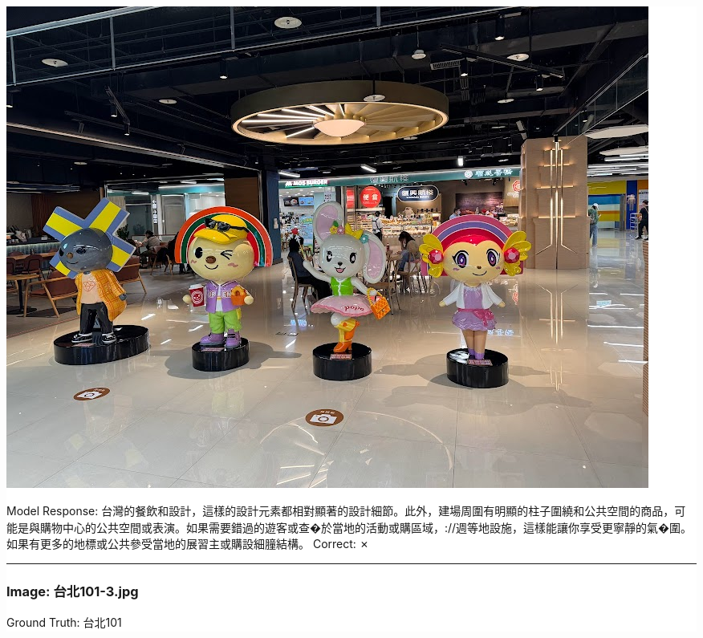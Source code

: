 ![台北松山機場-5.jpg](../Images/台北松山機場-5.jpg)

Model Response: 台灣的餐飲和設計，這樣的設計元素都相對顯著的設計細節。此外，建場周圍有明顯的柱子圍繞和公共空間的商品，可能是與購物中心的公共空間或表演。如果需要錯過的遊客或查�於當地的活動或購區域，://週等地設施，這樣能讓你享受更寧靜的氣�圍。如果有更多的地標或公共參受當地的展習主或購設細膧結構。
Correct: ✗

---

### Image: 台北101-3.jpg
Ground Truth: 台北101
